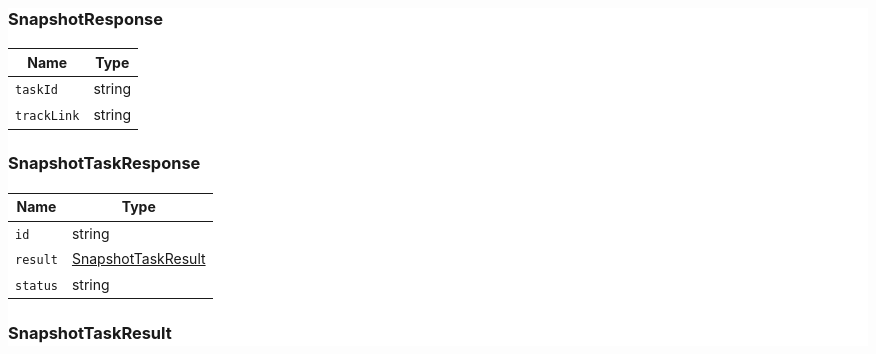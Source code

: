 

### SnapshotResponse

<table>
    <thead>
        <tr>
            <th>Name</th>
            <th>Type</th>
        </tr>
    </thead>
    <tbody>
        <tr>
            <td><code>taskId</code></td>
            <td><span class="string-type">string</span></td>
        </tr>
        <tr>
            <td><code>trackLink</code></td>
            <td><span class="string-type">string</span></td>
        </tr>
    </tbody>
</table>



### SnapshotTaskResponse

<table>
    <thead>
        <tr>
            <th>Name</th>
            <th>Type</th>
        </tr>
    </thead>
    <tbody>
        <tr>
            <td><code>id</code></td>
            <td><span class="string-type">string</span></td>
        </tr>
        <tr>
            <td><code>result</code></td>
            <td><a href="#snapshottaskresult" class="ref-link">SnapshotTaskResult</a></td>
        </tr>
        <tr>
            <td><code>status</code></td>
            <td><span class="string-type">string</span></td>
        </tr>
    </tbody>
</table>



### SnapshotTaskResult
